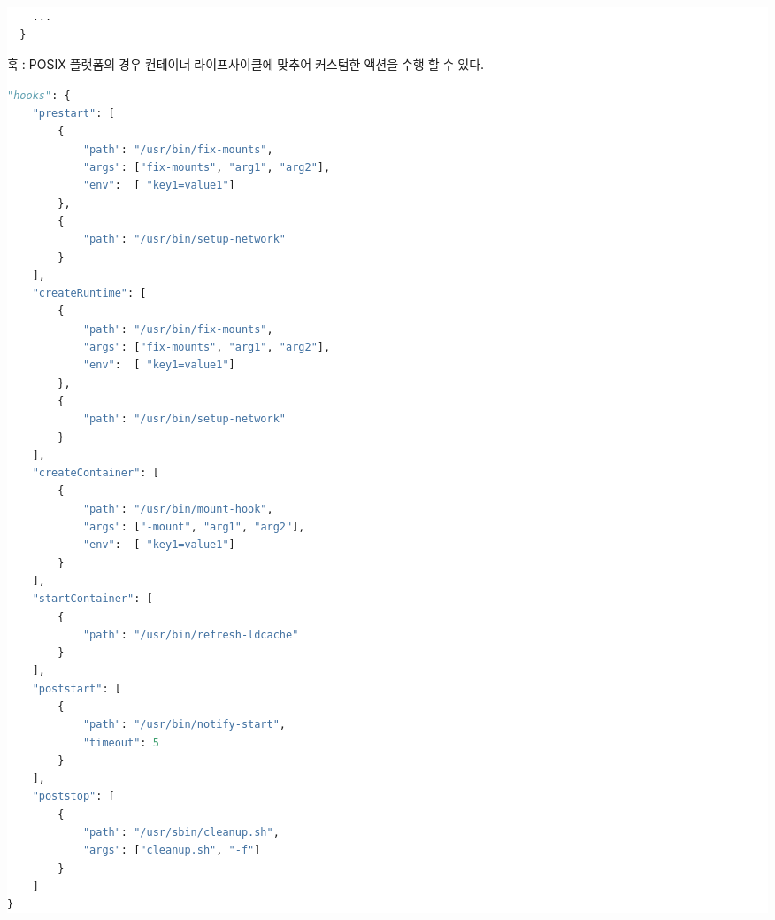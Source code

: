 ```python
    ...
  }
```

훅 : POSIX 플랫폼의 경우 컨테이너 라이프사이클에 맞추어 커스텀한 액션을 수행 할 수 있다.
```python
"hooks": {
    "prestart": [
        {
            "path": "/usr/bin/fix-mounts",
            "args": ["fix-mounts", "arg1", "arg2"],
            "env":  [ "key1=value1"]
        },
        {
            "path": "/usr/bin/setup-network"
        }
    ],
    "createRuntime": [
        {
            "path": "/usr/bin/fix-mounts",
            "args": ["fix-mounts", "arg1", "arg2"],
            "env":  [ "key1=value1"]
        },
        {
            "path": "/usr/bin/setup-network"
        }
    ],
    "createContainer": [
        {
            "path": "/usr/bin/mount-hook",
            "args": ["-mount", "arg1", "arg2"],
            "env":  [ "key1=value1"]
        }
    ],
    "startContainer": [
        {
            "path": "/usr/bin/refresh-ldcache"
        }
    ],
    "poststart": [
        {
            "path": "/usr/bin/notify-start",
            "timeout": 5
        }
    ],
    "poststop": [
        {
            "path": "/usr/sbin/cleanup.sh",
            "args": ["cleanup.sh", "-f"]
        }
    ]
}
```
